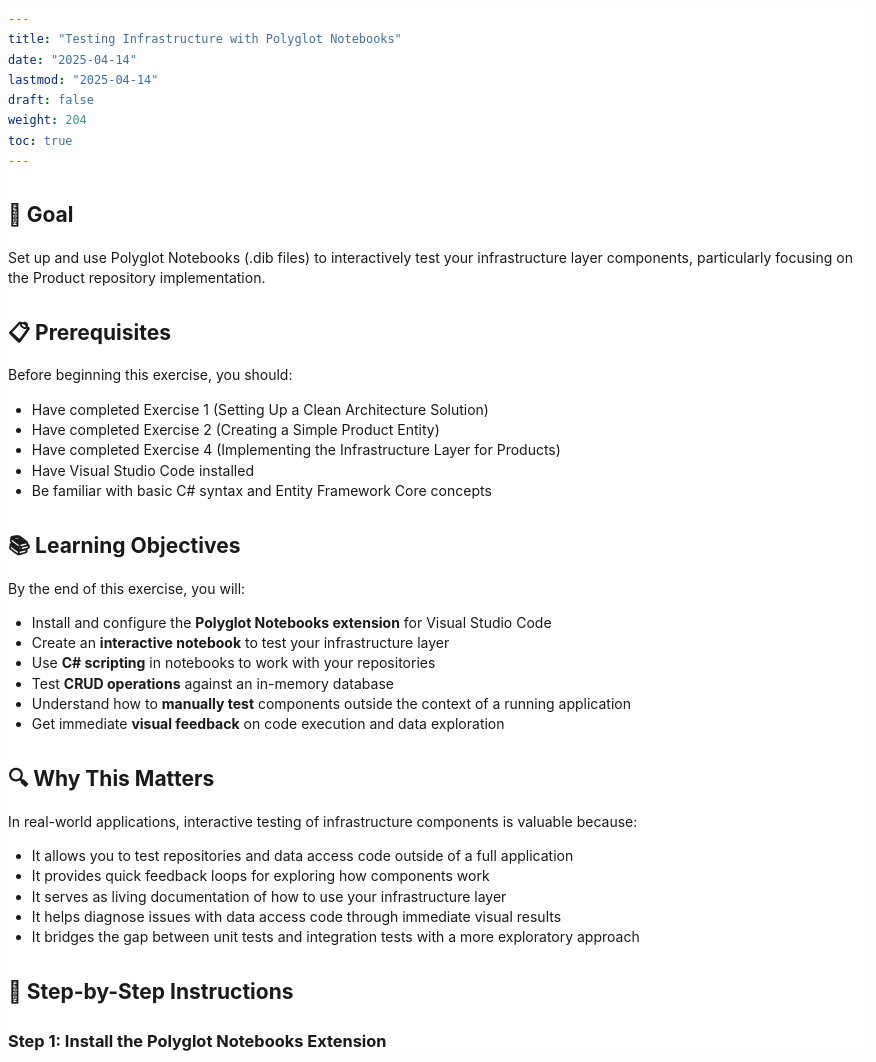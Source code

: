 ```yaml
---
title: "Testing Infrastructure with Polyglot Notebooks"
date: "2025-04-14"
lastmod: "2025-04-14"
draft: false
weight: 204
toc: true
---
```


## 🎯 Goal

Set up and use Polyglot Notebooks (.dib files) to interactively test your infrastructure layer components, particularly focusing on the Product repository implementation.

## 📋 Prerequisites

Before beginning this exercise, you should:

- Have completed Exercise 1 (Setting Up a Clean Architecture Solution)
- Have completed Exercise 2 (Creating a Simple Product Entity)
- Have completed Exercise 4 (Implementing the Infrastructure Layer for Products)
- Have Visual Studio Code installed
- Be familiar with basic C# syntax and Entity Framework Core concepts

## 📚 Learning Objectives

By the end of this exercise, you will:

- Install and configure the **Polyglot Notebooks extension** for Visual Studio Code
- Create an **interactive notebook** to test your infrastructure layer
- Use **C# scripting** in notebooks to work with your repositories
- Test **CRUD operations** against an in-memory database
- Understand how to **manually test** components outside the context of a running application
- Get immediate **visual feedback** on code execution and data exploration

## 🔍 Why This Matters

In real-world applications, interactive testing of infrastructure components is valuable because:

- It allows you to test repositories and data access code outside of a full application
- It provides quick feedback loops for exploring how components work
- It serves as living documentation of how to use your infrastructure layer
- It helps diagnose issues with data access code through immediate visual results
- It bridges the gap between unit tests and integration tests with a more exploratory approach

## 📝 Step-by-Step Instructions

### Step 1: Install the Polyglot Notebooks Extension
